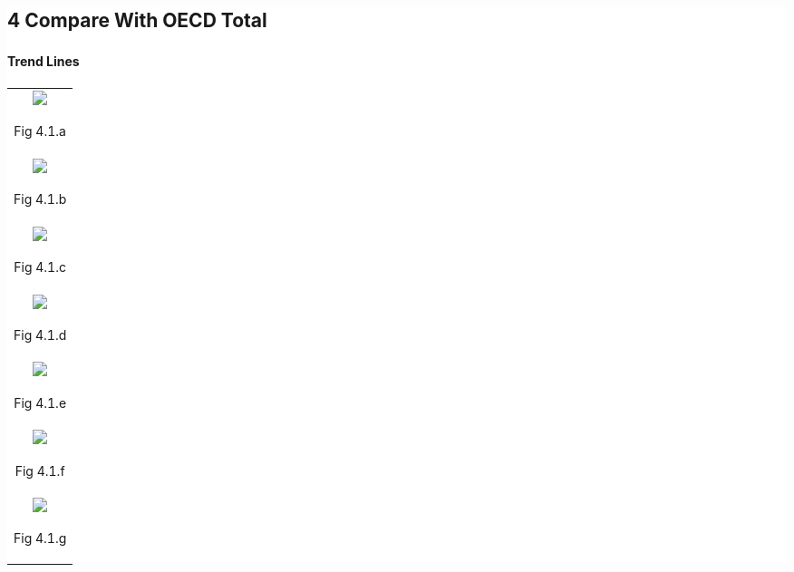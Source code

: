 
## 4 Compare With OECD Total
#### Trend Lines
<table>
    <tr>
        <td><center>
            <img src="https://raw.githubusercontent.com/tane-rs/meat_atlas/gh-pages/results/FAO_FoodSupply_LivestockFish/img/Total_03_02_Compare Total Food Supply Quantity of Pigmeat of China Mainland with Other Areas.png"/>
            <p>Fig 4.1.a</p>
        </center></td>
    </tr>
        <tr>
        <td><center>
            <img src="https://raw.githubusercontent.com/tane-rs/meat_atlas/gh-pages/results/FAO_FoodSupply_LivestockFish/img/Total_03_02_Compare Total Food Supply Quantity of Bovine Meat of China Mainland with Other Areas.png"/>
            <p>Fig 4.1.b</p>
        </center></td>
    </tr>
        <tr>
        <td><center>
            <img src="https://raw.githubusercontent.com/tane-rs/meat_atlas/gh-pages/results/FAO_FoodSupply_LivestockFish/img/Total_03_02_Compare Total Food Supply Quantity of Mutton & Goat Meat of China Mainland with Other Areas.png"/>
            <p>Fig 4.1.c</p>
        </center></td>
    </tr>
        <tr>
        <td><center>
            <img src="https://raw.githubusercontent.com/tane-rs/meat_atlas/gh-pages/results/FAO_FoodSupply_LivestockFish/img/Total_03_02_Compare Total Food Supply Quantity of Poultry Meat of China Mainland with Other Areas.png"/>
            <p>Fig 4.1.d</p>
        </center></td>
    </tr>
        <tr>
        <td><center>
            <img src="https://raw.githubusercontent.com/tane-rs/meat_atlas/gh-pages/results/FAO_FoodSupply_LivestockFish/img/Total_03_02_Compare Total Food Supply Quantity of Fish, Seafood of China Mainland with Other Areas.png"/>
            <p>Fig 4.1.e</p>
        </center></td>
    </tr>
        <tr>
        <td><center>
            <img src="https://raw.githubusercontent.com/tane-rs/meat_atlas/gh-pages/results/FAO_FoodSupply_LivestockFish/img/Total_03_02_Compare Total Food Supply Quantity of Eggs of China Mainland with Other Areas.png"/>
            <p>Fig 4.1.f</p>
        </center></td>
    </tr>
    </tr>
        <tr>
        <td><center>
            <img src="https://raw.githubusercontent.com/tane-rs/meat_atlas/gh-pages/results/FAO_FoodSupply_LivestockFish/img/Total_03_02_Compare Total Food Supply Quantity of Milk-Excluding Butter of China Mainland with Other Areas.png"/>
            <p>Fig 4.1.g</p>
        </center></td>
    </tr>
</table>
